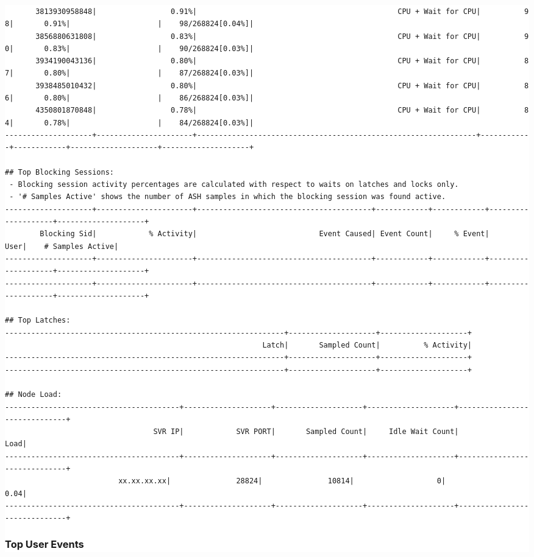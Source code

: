 ```shell
       3813930958848|                 0.91%|                                              CPU + Wait for CPU|          98|       0.91%|                    |    98/268824[0.04%]|
       3856880631808|                 0.83%|                                              CPU + Wait for CPU|          90|       0.83%|                    |    90/268824[0.03%]|
       3934190043136|                 0.80%|                                              CPU + Wait for CPU|          87|       0.80%|                    |    87/268824[0.03%]|
       3938485010432|                 0.80%|                                              CPU + Wait for CPU|          86|       0.80%|                    |    86/268824[0.03%]|
       4350801870848|                 0.78%|                                              CPU + Wait for CPU|          84|       0.78%|                    |    84/268824[0.03%]|
--------------------+----------------------+----------------------------------------------------------------+------------+------------+--------------------+--------------------+

## Top Blocking Sessions:
 - Blocking session activity percentages are calculated with respect to waits on latches and locks only.
 - '# Samples Active' shows the number of ASH samples in which the blocking session was found active.
--------------------+----------------------+----------------------------------------+------------+------------+--------------------+--------------------+
        Blocking Sid|            % Activity|                            Event Caused| Event Count|     % Event|                User|    # Samples Active|
--------------------+----------------------+----------------------------------------+------------+------------+--------------------+--------------------+
--------------------+----------------------+----------------------------------------+------------+------------+--------------------+--------------------+

## Top Latches:
----------------------------------------------------------------+--------------------+--------------------+
                                                           Latch|       Sampled Count|          % Activity|
----------------------------------------------------------------+--------------------+--------------------+
----------------------------------------------------------------+--------------------+--------------------+

## Node Load:
----------------------------------------+--------------------+--------------------+--------------------+------------------------------+
                                  SVR IP|            SVR PORT|       Sampled Count|     Idle Wait Count|                          Load|
----------------------------------------+--------------------+--------------------+--------------------+------------------------------+
                          xx.xx.xx.xx|               28824|               10814|                   0|                          0.04|
----------------------------------------+--------------------+--------------------+--------------------+------------------------------+
```

### Top User Events
